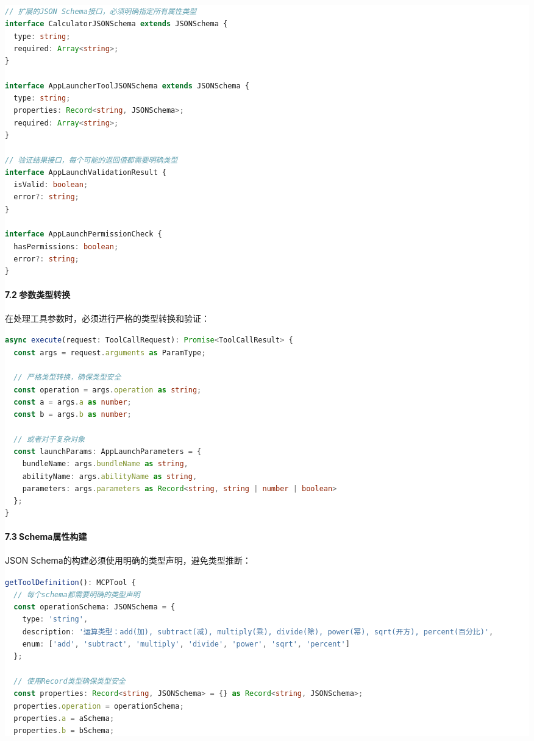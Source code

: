 ```typescript
// 扩展的JSON Schema接口，必须明确指定所有属性类型
interface CalculatorJSONSchema extends JSONSchema {
  type: string;
  required: Array<string>;
}

interface AppLauncherToolJSONSchema extends JSONSchema {
  type: string;
  properties: Record<string, JSONSchema>;
  required: Array<string>;
}

// 验证结果接口，每个可能的返回值都需要明确类型
interface AppLaunchValidationResult {
  isValid: boolean;
  error?: string;
}

interface AppLaunchPermissionCheck {
  hasPermissions: boolean;
  error?: string;
}
```

#### 7.2 参数类型转换

在处理工具参数时，必须进行严格的类型转换和验证：

```typescript
async execute(request: ToolCallRequest): Promise<ToolCallResult> {
  const args = request.arguments as ParamType;

  // 严格类型转换，确保类型安全
  const operation = args.operation as string;
  const a = args.a as number;
  const b = args.b as number;

  // 或者对于复杂对象
  const launchParams: AppLaunchParameters = {
    bundleName: args.bundleName as string,
    abilityName: args.abilityName as string,
    parameters: args.parameters as Record<string, string | number | boolean>
  };
}
```

#### 7.3 Schema属性构建

JSON Schema的构建必须使用明确的类型声明，避免类型推断：

```typescript
getToolDefinition(): MCPTool {
  // 每个schema都需要明确的类型声明
  const operationSchema: JSONSchema = {
    type: 'string',
    description: '运算类型：add(加), subtract(减), multiply(乘), divide(除), power(幂), sqrt(开方), percent(百分比)',
    enum: ['add', 'subtract', 'multiply', 'divide', 'power', 'sqrt', 'percent']
  };

  // 使用Record类型确保类型安全
  const properties: Record<string, JSONSchema> = {} as Record<string, JSONSchema>;
  properties.operation = operationSchema;
  properties.a = aSchema;
  properties.b = bSchema;
```